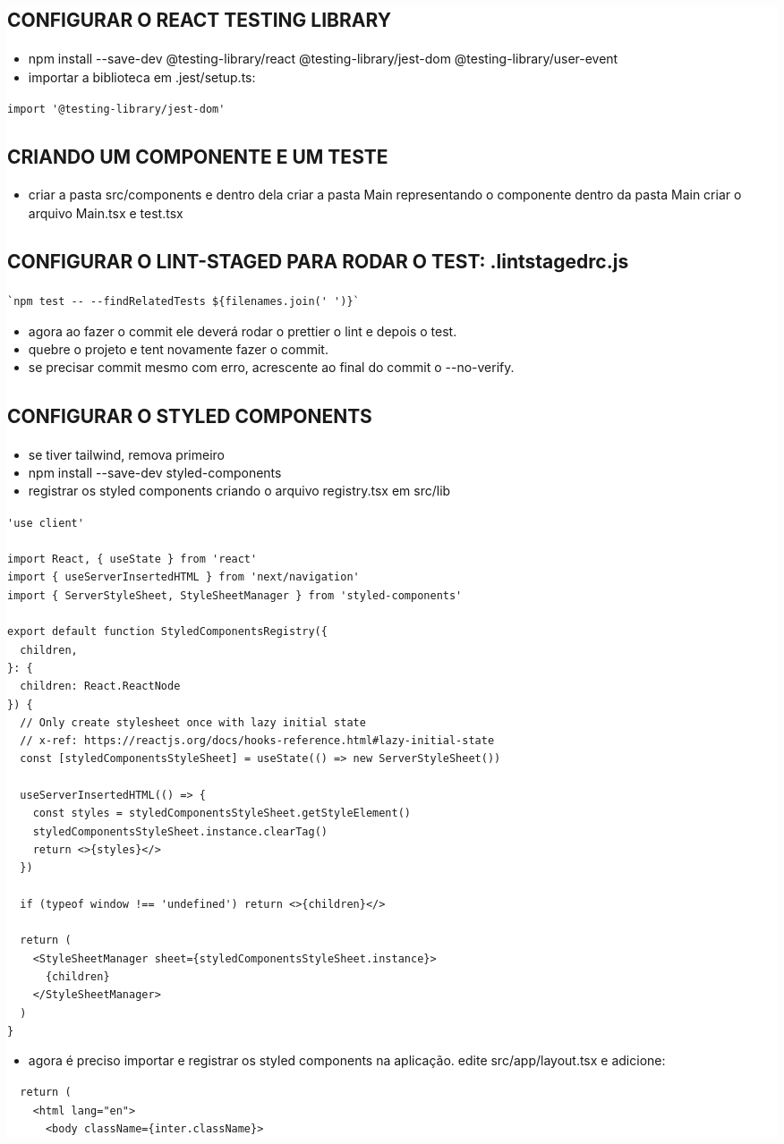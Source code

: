 ##  CONFIGURAR O REACT TESTING LIBRARY
- npm install --save-dev @testing-library/react @testing-library/jest-dom @testing-library/user-event
-  importar a biblioteca em .jest/setup.ts:
```
import '@testing-library/jest-dom'
```
## CRIANDO UM COMPONENTE E UM TESTE
- criar a pasta src/components e dentro dela criar a pasta Main representando o componente
  dentro da pasta Main criar o arquivo Main.tsx e test.tsx

## CONFIGURAR O LINT-STAGED PARA RODAR O TEST: .lintstagedrc.js
```
`npm test -- --findRelatedTests ${filenames.join(' ')}`
```
- agora ao fazer o commit ele deverá rodar o prettier o lint e depois o test.
- quebre o projeto e tent novamente fazer o commit.
- se precisar commit mesmo com erro, acrescente ao final do commit o --no-verify.

## CONFIGURAR O STYLED COMPONENTS
- se tiver tailwind, remova primeiro
- npm install --save-dev styled-components
- registrar os styled components criando o arquivo registry.tsx em src/lib
```
'use client'

import React, { useState } from 'react'
import { useServerInsertedHTML } from 'next/navigation'
import { ServerStyleSheet, StyleSheetManager } from 'styled-components'

export default function StyledComponentsRegistry({
  children,
}: {
  children: React.ReactNode
}) {
  // Only create stylesheet once with lazy initial state
  // x-ref: https://reactjs.org/docs/hooks-reference.html#lazy-initial-state
  const [styledComponentsStyleSheet] = useState(() => new ServerStyleSheet())

  useServerInsertedHTML(() => {
    const styles = styledComponentsStyleSheet.getStyleElement()
    styledComponentsStyleSheet.instance.clearTag()
    return <>{styles}</>
  })

  if (typeof window !== 'undefined') return <>{children}</>

  return (
    <StyleSheetManager sheet={styledComponentsStyleSheet.instance}>
      {children}
    </StyleSheetManager>
  )
}
```
- agora é preciso importar e registrar os styled components na aplicação.
  edite src/app/layout.tsx e adicione:
```
  return (
    <html lang="en">
      <body className={inter.className}>
```